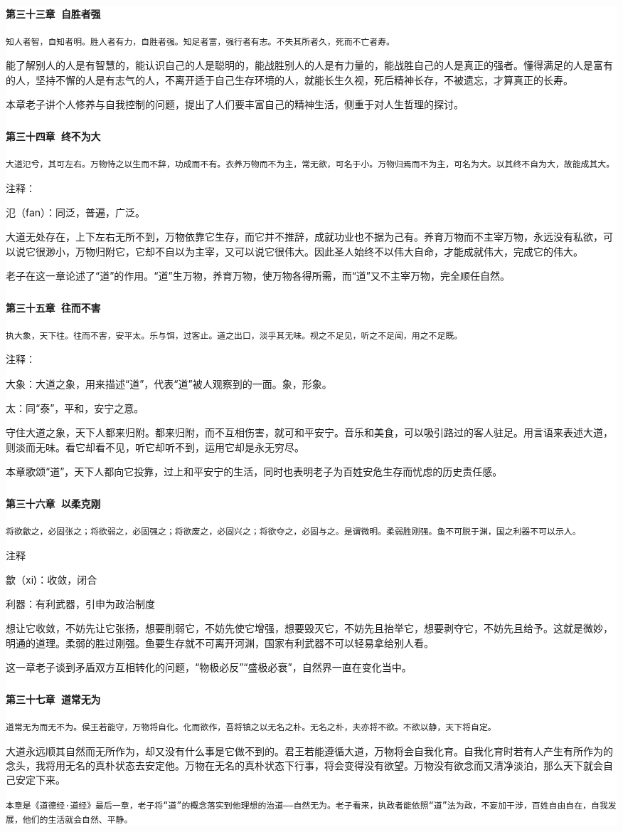 ### `第三十三章 自胜者强`

`知人者智，自知者明。胜人者有力，自胜者强。知足者富，强行者有志。不失其所者久，死而不亡者寿。`

能了解别人的人是有智慧的，能认识自己的人是聪明的，能战胜别人的人是有力量的，能战胜自己的人是真正的强者。懂得满足的人是富有的人，坚持不懈的人是有志气的人，不离开适于自己生存环境的人，就能长生久视，死后精神长存，不被遗忘，才算真正的长寿。

本章老子讲个人修养与自我控制的问题，提出了人们要丰富自己的精神生活，侧重于对人生哲理的探讨。

### `第三十四章 终不为大`

`大道氾兮，其可左右。万物恃之以生而不辞，功成而不有。衣养万物而不为主，常无欲，可名于小。万物归焉而不为主，可名为大。以其终不自为大，故能成其大。`

注释：

氾（fan）：同泛，普遍，广泛。

大道无处存在，上下左右无所不到，万物依靠它生存，而它并不推辞，成就功业也不据为己有。养育万物而不主宰万物，永远没有私欲，可以说它很渺小，万物归附它，它却不自以为主宰，又可以说它很伟大。因此圣人始终不以伟大自命，才能成就伟大，完成它的伟大。

老子在这一章论述了“道”的作用。“道”生万物，养育万物，使万物各得所需，而“道”又不主宰万物，完全顺任自然。

### `第三十五章 往而不害`

`执大象，天下往。往而不害，安平太。乐与饵，过客止。道之出口，淡乎其无味。视之不足见，听之不足闻，用之不足既。`

注释：

大象：大道之象，用来描述“道”，代表“道”被人观察到的一面。象，形象。

太：同“泰”，平和，安宁之意。

守住大道之象，天下人都来归附。都来归附，而不互相伤害，就可和平安宁。音乐和美食，可以吸引路过的客人驻足。用言语来表述大道，则淡而无味。看它却看不见，听它却听不到，运用它却是永无穷尽。

本章歌颂“道”，天下人都向它投靠，过上和平安宁的生活，同时也表明老子为百姓安危生存而忧虑的历史责任感。

### `第三十六章 以柔克刚`

`将欲歙之，必固张之；将欲弱之，必固强之；将欲废之，必固兴之；将欲夺之，必固与之。是谓微明。柔弱胜刚强。鱼不可脱于渊，国之利器不可以示人。`

注释

歙（xi)：收敛，闭合

利器：有利武器，引申为政治制度

想让它收敛，不妨先让它张扬，想要削弱它，不妨先使它增强，想要毁灭它，不妨先且抬举它，想要剥夺它，不妨先且给予。这就是微妙，明通的道理。柔弱的胜过刚强。鱼要生存就不可离开河渊，国家有利武器不可以轻易拿给别人看。

这一章老子谈到矛盾双方互相转化的问题，“物极必反”“盛极必衰”，自然界一直在变化当中。

### `第三十七章 道常无为`

`道常无为而无不为。侯王若能守，万物将自化。化而欲作，吾将镇之以无名之朴。无名之朴，夫亦将不欲。不欲以静，天下将自定。`

大道永远顺其自然而无所作为，却又没有什么事是它做不到的。君王若能遵循大道，万物将会自我化育。自我化育时若有人产生有所作为的念头，我将用无名的真朴状态去安定他。万物在无名的真朴状态下行事，将会变得没有欲望。万物没有欲念而又清净淡泊，那么天下就会自己安定下来。

`本章是《道德经·道经》最后一章，老子将“道”的概念落实到他理想的治道——自然无为。老子看来，执政者能依照“道”法为政，不妄加干涉，百姓自由自在，自我发展，他们的生活就会自然、平静。`
